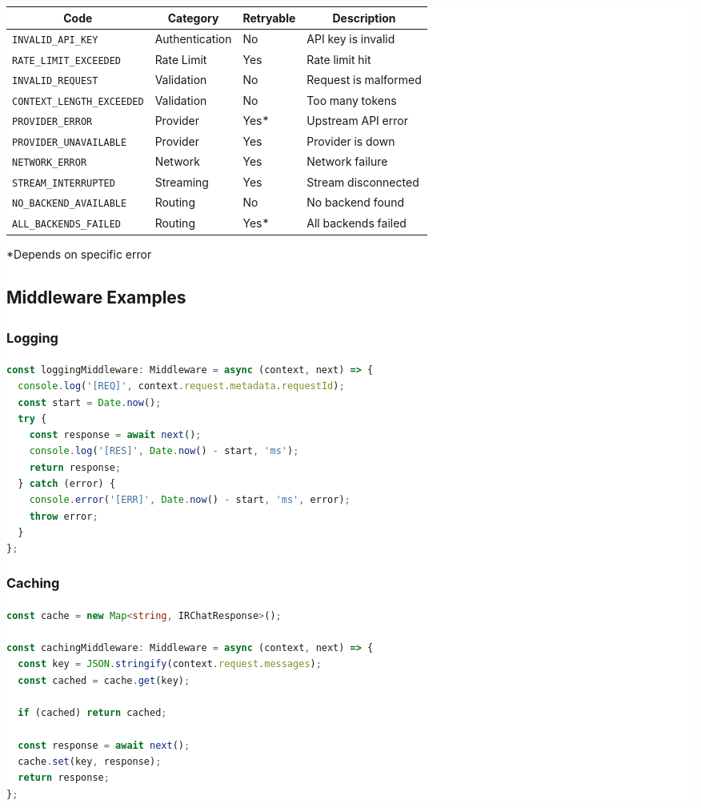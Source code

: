 | Code | Category | Retryable | Description |
|------|----------|-----------|-------------|
| `INVALID_API_KEY` | Authentication | No | API key is invalid |
| `RATE_LIMIT_EXCEEDED` | Rate Limit | Yes | Rate limit hit |
| `INVALID_REQUEST` | Validation | No | Request is malformed |
| `CONTEXT_LENGTH_EXCEEDED` | Validation | No | Too many tokens |
| `PROVIDER_ERROR` | Provider | Yes* | Upstream API error |
| `PROVIDER_UNAVAILABLE` | Provider | Yes | Provider is down |
| `NETWORK_ERROR` | Network | Yes | Network failure |
| `STREAM_INTERRUPTED` | Streaming | Yes | Stream disconnected |
| `NO_BACKEND_AVAILABLE` | Routing | No | No backend found |
| `ALL_BACKENDS_FAILED` | Routing | Yes* | All backends failed |

*Depends on specific error

## Middleware Examples

### Logging
```typescript
const loggingMiddleware: Middleware = async (context, next) => {
  console.log('[REQ]', context.request.metadata.requestId);
  const start = Date.now();
  try {
    const response = await next();
    console.log('[RES]', Date.now() - start, 'ms');
    return response;
  } catch (error) {
    console.error('[ERR]', Date.now() - start, 'ms', error);
    throw error;
  }
};
```

### Caching
```typescript
const cache = new Map<string, IRChatResponse>();

const cachingMiddleware: Middleware = async (context, next) => {
  const key = JSON.stringify(context.request.messages);
  const cached = cache.get(key);

  if (cached) return cached;

  const response = await next();
  cache.set(key, response);
  return response;
};
```

